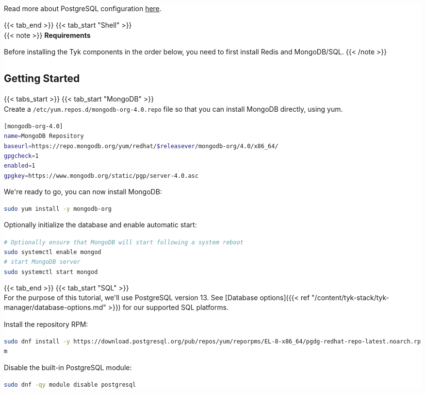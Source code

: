 Read more about PostgreSQL configuration [here](https://github.com/geerlingguy/ansible-role-postgresql).

{{< tab_end >}}
{{< tab_start "Shell" >}}
<br />
{{< note >}}
**Requirements**

Before installing the Tyk components in the order below, you need to first install Redis and MongoDB/SQL.
{{< /note >}}


## Getting Started

{{< tabs_start >}}
{{< tab_start "MongoDB" >}}
<br>
Create a `/etc/yum.repos.d/mongodb-org-4.0.repo` file so that you can install MongoDB directly, using yum.
```bash
[mongodb-org-4.0]
name=MongoDB Repository
baseurl=https://repo.mongodb.org/yum/redhat/$releasever/mongodb-org/4.0/x86_64/
gpgcheck=1
enabled=1
gpgkey=https://www.mongodb.org/static/pgp/server-4.0.asc
```

We're ready to go, you can now install MongoDB:
```bash
sudo yum install -y mongodb-org
```

Optionally initialize the database and enable automatic start:
```bash
# Optionally ensure that MongoDB will start following a system reboot
sudo systemctl enable mongod
# start MongoDB server
sudo systemctl start mongod
```
{{< tab_end >}}
{{< tab_start "SQL" >}}
 <br>
For the purpose of this tutorial, we'll use PostgreSQL version 13.
See [Database options]({{< ref "/content/tyk-stack/tyk-manager/database-options.md" >}}) for our supported SQL platforms.

Install the repository RPM:
```bash
sudo dnf install -y https://download.postgresql.org/pub/repos/yum/reporpms/EL-8-x86_64/pgdg-redhat-repo-latest.noarch.rpm
```

Disable the built-in PostgreSQL module:
```bash
sudo dnf -qy module disable postgresql
```
